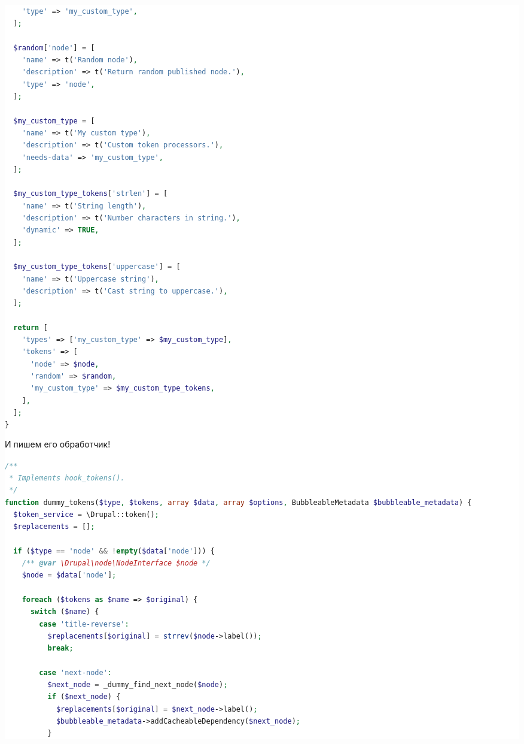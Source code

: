 ```php {"highlighted_lines":"22:26","header":"dummy.tokens.inc"}
    'type' => 'my_custom_type',
  ];

  $random['node'] = [
    'name' => t('Random node'),
    'description' => t('Return random published node.'),
    'type' => 'node',
  ];

  $my_custom_type = [
    'name' => t('My custom type'),
    'description' => t('Custom token processors.'),
    'needs-data' => 'my_custom_type',
  ];

  $my_custom_type_tokens['strlen'] = [
    'name' => t('String length'),
    'description' => t('Number characters in string.'),
    'dynamic' => TRUE,
  ];

  $my_custom_type_tokens['uppercase'] = [
    'name' => t('Uppercase string'),
    'description' => t('Cast string to uppercase.'),
  ];

  return [
    'types' => ['my_custom_type' => $my_custom_type],
    'tokens' => [
      'node' => $node,
      'random' => $random,
      'my_custom_type' => $my_custom_type_tokens,
    ],
  ];
}
```

И пишем его обработчик!

```php {"highlighted_lines":"34:36,57:59","header":"dummy.tokens.inc"}
/**
 * Implements hook_tokens().
 */
function dummy_tokens($type, $tokens, array $data, array $options, BubbleableMetadata $bubbleable_metadata) {
  $token_service = \Drupal::token();
  $replacements = [];

  if ($type == 'node' && !empty($data['node'])) {
    /** @var \Drupal\node\NodeInterface $node */
    $node = $data['node'];

    foreach ($tokens as $name => $original) {
      switch ($name) {
        case 'title-reverse':
          $replacements[$original] = strrev($node->label());
          break;

        case 'next-node':
          $next_node = _dummy_find_next_node($node);
          if ($next_node) {
            $replacements[$original] = $next_node->label();
            $bubbleable_metadata->addCacheableDependency($next_node);
          }
```